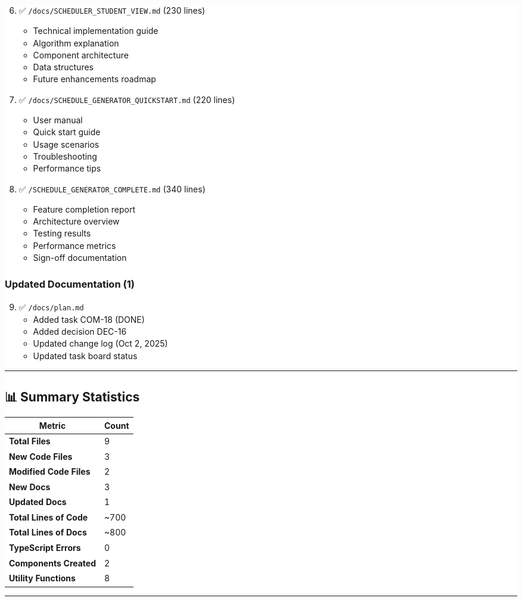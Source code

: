 6. ✅ `/docs/SCHEDULER_STUDENT_VIEW.md` (230 lines)

   - Technical implementation guide
   - Algorithm explanation
   - Component architecture
   - Data structures
   - Future enhancements roadmap

7. ✅ `/docs/SCHEDULE_GENERATOR_QUICKSTART.md` (220 lines)

   - User manual
   - Quick start guide
   - Usage scenarios
   - Troubleshooting
   - Performance tips

8. ✅ `/SCHEDULE_GENERATOR_COMPLETE.md` (340 lines)
   - Feature completion report
   - Architecture overview
   - Testing results
   - Performance metrics
   - Sign-off documentation

### Updated Documentation (1)

9. ✅ `/docs/plan.md`
   - Added task COM-18 (DONE)
   - Added decision DEC-16
   - Updated change log (Oct 2, 2025)
   - Updated task board status

---

## 📊 Summary Statistics

| Metric                  | Count |
| ----------------------- | ----- |
| **Total Files**         | 9     |
| **New Code Files**      | 3     |
| **Modified Code Files** | 2     |
| **New Docs**            | 3     |
| **Updated Docs**        | 1     |
| **Total Lines of Code** | ~700  |
| **Total Lines of Docs** | ~800  |
| **TypeScript Errors**   | 0     |
| **Components Created**  | 2     |
| **Utility Functions**   | 8     |

---